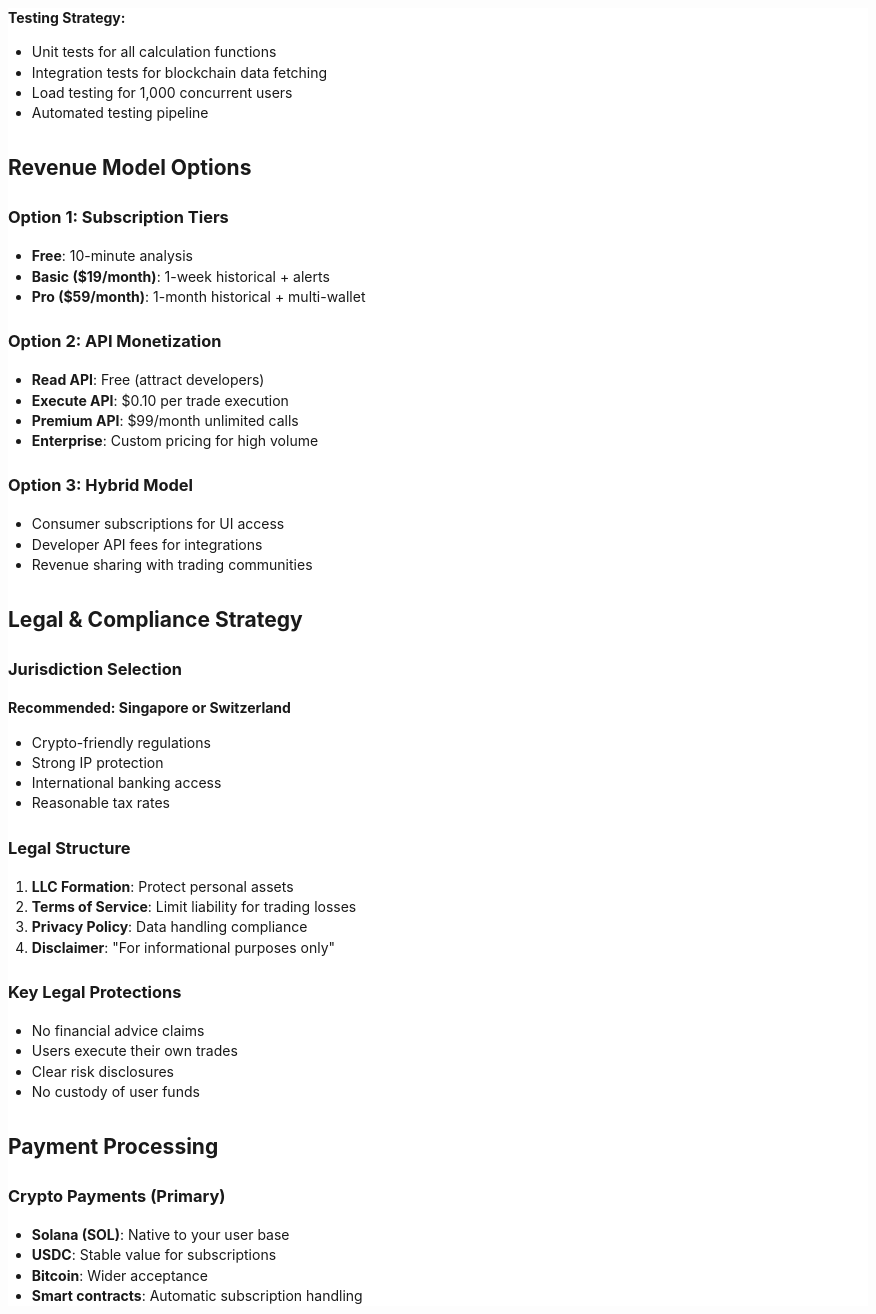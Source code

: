 **Testing Strategy:**
- Unit tests for all calculation functions
- Integration tests for blockchain data fetching
- Load testing for 1,000 concurrent users
- Automated testing pipeline

## Revenue Model Options

### Option 1: Subscription Tiers
- **Free**: 10-minute analysis
- **Basic ($19/month)**: 1-week historical + alerts
- **Pro ($59/month)**: 1-month historical + multi-wallet

### Option 2: API Monetization
- **Read API**: Free (attract developers)
- **Execute API**: $0.10 per trade execution
- **Premium API**: $99/month unlimited calls
- **Enterprise**: Custom pricing for high volume

### Option 3: Hybrid Model
- Consumer subscriptions for UI access
- Developer API fees for integrations
- Revenue sharing with trading communities

## Legal & Compliance Strategy

### Jurisdiction Selection
**Recommended: Singapore or Switzerland**
- Crypto-friendly regulations
- Strong IP protection
- International banking access
- Reasonable tax rates

### Legal Structure
1. **LLC Formation**: Protect personal assets
2. **Terms of Service**: Limit liability for trading losses
3. **Privacy Policy**: Data handling compliance
4. **Disclaimer**: "For informational purposes only"

### Key Legal Protections
- No financial advice claims
- Users execute their own trades
- Clear risk disclosures
- No custody of user funds

## Payment Processing

### Crypto Payments (Primary)
- **Solana (SOL)**: Native to your user base
- **USDC**: Stable value for subscriptions
- **Bitcoin**: Wider acceptance
- **Smart contracts**: Automatic subscription handling
